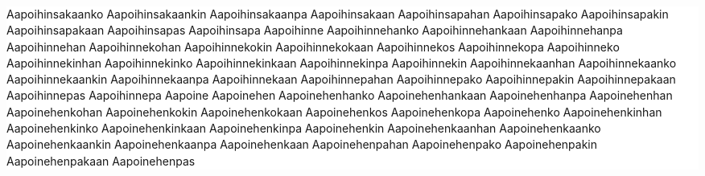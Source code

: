 Aapoihinsakaanko
Aapoihinsakaankin
Aapoihinsakaanpa
Aapoihinsakaan
Aapoihinsapahan
Aapoihinsapako
Aapoihinsapakin
Aapoihinsapakaan
Aapoihinsapas
Aapoihinsapa
Aapoihinne
Aapoihinnehanko
Aapoihinnehankaan
Aapoihinnehanpa
Aapoihinnehan
Aapoihinnekohan
Aapoihinnekokin
Aapoihinnekokaan
Aapoihinnekos
Aapoihinnekopa
Aapoihinneko
Aapoihinnekinhan
Aapoihinnekinko
Aapoihinnekinkaan
Aapoihinnekinpa
Aapoihinnekin
Aapoihinnekaanhan
Aapoihinnekaanko
Aapoihinnekaankin
Aapoihinnekaanpa
Aapoihinnekaan
Aapoihinnepahan
Aapoihinnepako
Aapoihinnepakin
Aapoihinnepakaan
Aapoihinnepas
Aapoihinnepa
Aapoine
Aapoinehen
Aapoinehenhanko
Aapoinehenhankaan
Aapoinehenhanpa
Aapoinehenhan
Aapoinehenkohan
Aapoinehenkokin
Aapoinehenkokaan
Aapoinehenkos
Aapoinehenkopa
Aapoinehenko
Aapoinehenkinhan
Aapoinehenkinko
Aapoinehenkinkaan
Aapoinehenkinpa
Aapoinehenkin
Aapoinehenkaanhan
Aapoinehenkaanko
Aapoinehenkaankin
Aapoinehenkaanpa
Aapoinehenkaan
Aapoinehenpahan
Aapoinehenpako
Aapoinehenpakin
Aapoinehenpakaan
Aapoinehenpas